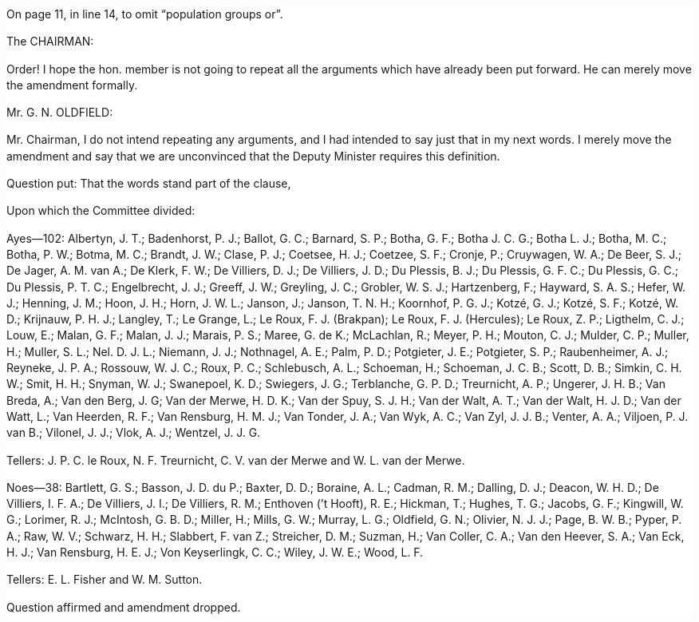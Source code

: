 <block name="quote">On page 11, in line 14, to omit &#x201C;population groups or&#x201D;.</block>

</speech>

<speech by="#chairman">

<from>The <person refersTo="hansard_za">CHAIRMAN</person>:</from>

<p>Order! I hope the hon. member is not going to repeat all the arguments which have already been put forward. He can merely move the amendment formally.</p>

</speech>

<speech by="#oldfield">

<from>Mr. <person refersTo="hansard_za">G. N. OLDFIELD</person>:</from>

<p>Mr. Chairman, I do not intend repeating any arguments, and I had intended to say just that in my next words. I merely move the amendment and say that we are unconvinced that the Deputy Minister requires this definition.</p>

<p>Question put: That the words stand part of the clause,</p>

<p>Upon which the Committee divided:</p>

<p>Ayes&#x2014;102: Albertyn, J. T.; Badenhorst, P. J.; Ballot, G. C.; Barnard, S. P.; Botha, G. F.; Botha J. C. G.; Botha L. J.; Botha, M. C.; Botha, P. W.; Botma, M. C.; Brandt, J. W.; Clase, P. J.; Coetsee, H. J.; Coetzee, S. F.; Cronje, P.; Cruywagen, W. A.; De Beer, S. J.; De Jager, A. M. van A.; De Klerk, F. W.; De Villiers, D. J.; De Villiers, J. D.; Du Plessis, B. J.; Du Plessis, G. F. C.; Du Plessis, G. C.; Du Plessis, P. T. C.; Engelbrecht, J. J.; Greeff, J. W.; Greyling, J. C.; Grobler, W. S. J.; Hartzenberg, F.; Hayward, S. A. S.; Hefer, W. J.; Henning, J. M.; Hoon, J. H.; Horn, J. W. L.; Janson, J.; Janson, T. N. H.; Koornhof, P. G. J.; Kotz&#x00E9;, G. J.; Kotz&#x00E9;, S. F.; Kotz&#x00E9;, W. D.; Krijnauw, P. H. J.; Langley, T.; Le Grange, L.; Le Roux, F. J. (Brakpan); Le Roux, F. J. (Hercules); Le Roux, Z. P.; Ligthelm, C. J.; Louw, E.; Malan, G. F.; Malan, J. J.; Marais, P. S.; Maree, G. de K.; McLachlan, R.; Meyer, P. H.; Mouton, C. J.; Mulder, C. P.; Muller, H.; Muller, S. L.; Nel. D. J. L.; Niemann, J. J.; Nothnagel, A. E.; Palm, P. D.; Potgieter, J. E.; Potgieter, S. P.; Raubenheimer, A. J.; Reyneke, J. P. A.; Rossouw, W. J. C.; Roux, P. C.; Schlebusch, A. L.; Schoeman, H.; Schoeman, J. C. B.; Scott, D. B.; Simkin, C. H. W.; Smit, H. H.; Snyman, W. J.; Swanepoel, K. D.; Swiegers, J. G.; Terblanche, G. P. D.; Treurnicht, A. P.; Ungerer, J. H. B.; Van Breda, A.; Van den Berg, J. G; Van der Merwe, H. D. K.; Van der Spuy, S. J. H.; Van der Walt, A. T.; Van der Walt, H. J. D.; Van der Watt, L.; Van Heerden, R. F.; Van Rensburg, H. M. J.; Van Tonder, <span class="col_7951-7952" refersTo="page_1306"/>J. A.; Van Wyk, A. C.; Van Zyl, J. J. B.; Venter, A. A.; Viljoen, P. J. van B.; Vilonel, J. J.; Vlok, A. J.; Wentzel, J. J. G.</p>

<p>Tellers: J. P. C. le Roux, N. F. Treurnicht, C. V. van der Merwe and W. L. van der Merwe.</p>

<p>Noes&#x2014;38: Bartlett, G. S.; Basson, J. D. du P.; Baxter, D. D.; Boraine, A. L.; Cadman, R. M.; Dalling, D. J.; Deacon, W. H. D.; De Villiers, I. F. A.; De Villiers, J. I.; De Villiers, R. M.; Enthoven (&#x2019;t Hooft), R. E.; Hickman, T.; Hughes, T. G.; Jacobs, G. F.; Kingwill, W. G.; Lorimer, R. J.; McIntosh, G. B. D.; Miller, H.; Mills, G. W.; Murray, L. G.; Oldfield, G. N.; Olivier, N. J. J.; Page, B. W. B.; Pyper, P. A.; Raw, W. V.; Schwarz, H. H.; Slabbert, F. van Z.; Streicher, D. M.; Suzman, H.; Van Coller, C. A.; Van den Heever, S. A.; Van Eck, H. J.; Van Rensburg, H. E. J.; Von Keyserlingk, C. C.; Wiley, J. W. E.; Wood, L. F.</p>

<p>Tellers: E. L. Fisher and W. M. Sutton.</p>

<p>Question affirmed and amendment dropped.</p>

